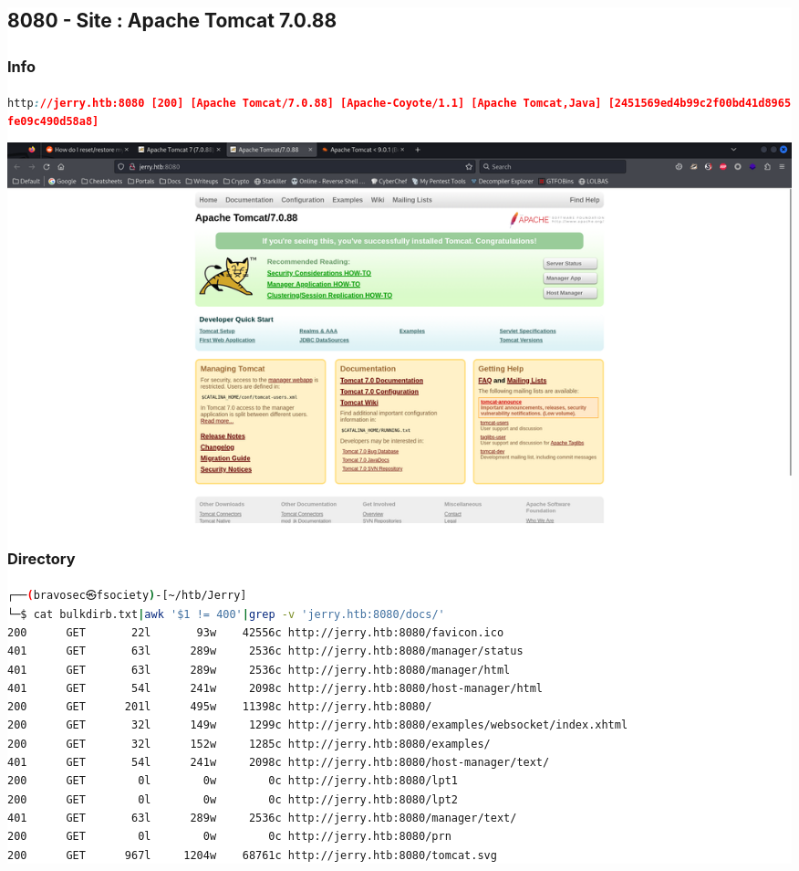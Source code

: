 
## 8080 - Site : Apache Tomcat 7.0.88


### Info

```css
http://jerry.htb:8080 [200] [Apache Tomcat/7.0.88] [Apache-Coyote/1.1] [Apache Tomcat,Java] [2451569ed4b99c2f00bd41d8965fe09c490d58a8]
```

![](/assets/obsidian/6f82a6fb47e867711b5ac9559146b40d.png)

### Directory

```bash
┌──(bravosec㉿fsociety)-[~/htb/Jerry]
└─$ cat bulkdirb.txt|awk '$1 != 400'|grep -v 'jerry.htb:8080/docs/'
200      GET       22l       93w    42556c http://jerry.htb:8080/favicon.ico
401      GET       63l      289w     2536c http://jerry.htb:8080/manager/status
401      GET       63l      289w     2536c http://jerry.htb:8080/manager/html
401      GET       54l      241w     2098c http://jerry.htb:8080/host-manager/html
200      GET      201l      495w    11398c http://jerry.htb:8080/
200      GET       32l      149w     1299c http://jerry.htb:8080/examples/websocket/index.xhtml
200      GET       32l      152w     1285c http://jerry.htb:8080/examples/
401      GET       54l      241w     2098c http://jerry.htb:8080/host-manager/text/
200      GET        0l        0w        0c http://jerry.htb:8080/lpt1
200      GET        0l        0w        0c http://jerry.htb:8080/lpt2
401      GET       63l      289w     2536c http://jerry.htb:8080/manager/text/
200      GET        0l        0w        0c http://jerry.htb:8080/prn
200      GET      967l     1204w    68761c http://jerry.htb:8080/tomcat.svg
```
